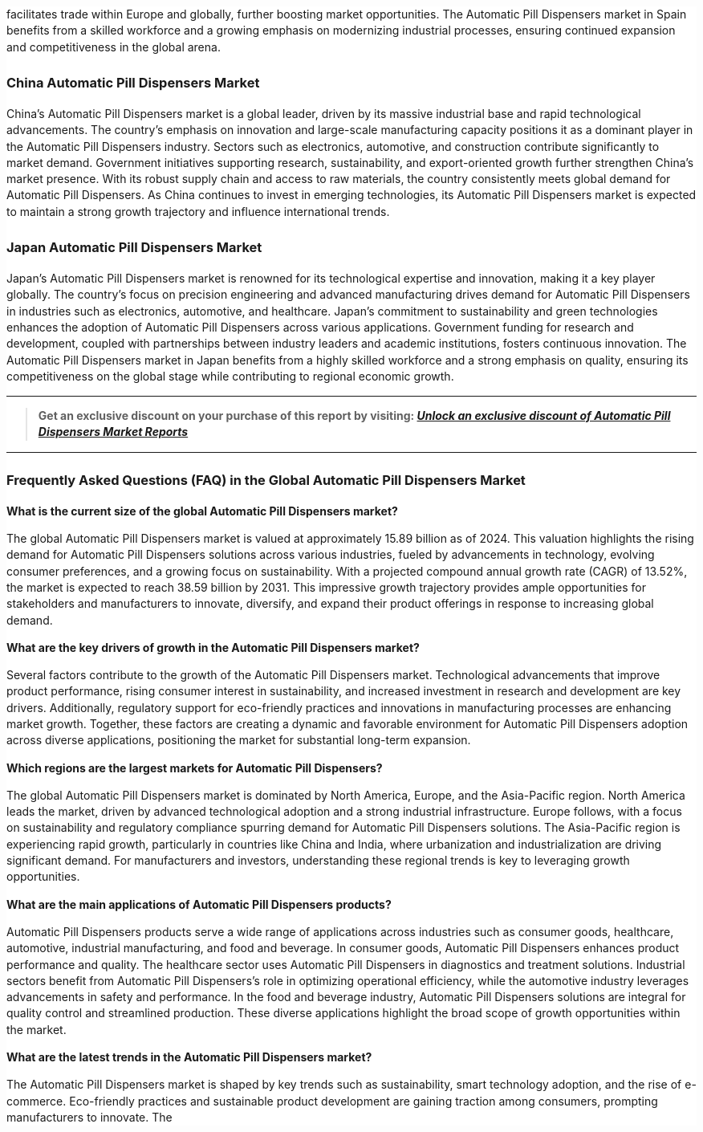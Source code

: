 facilitates trade within Europe and globally, further boosting market opportunities. The Automatic Pill Dispensers market in Spain benefits from a skilled workforce and a growing emphasis on modernizing industrial processes, ensuring continued expansion and competitiveness in the global arena.</p><h3>China Automatic Pill Dispensers Market</h3><p>China&rsquo;s Automatic Pill Dispensers market is a global leader, driven by its massive industrial base and rapid technological advancements. The country&rsquo;s emphasis on innovation and large-scale manufacturing capacity positions it as a dominant player in the Automatic Pill Dispensers industry. Sectors such as electronics, automotive, and construction contribute significantly to market demand. Government initiatives supporting research, sustainability, and export-oriented growth further strengthen China&rsquo;s market presence. With its robust supply chain and access to raw materials, the country consistently meets global demand for Automatic Pill Dispensers. As China continues to invest in emerging technologies, its Automatic Pill Dispensers market is expected to maintain a strong growth trajectory and influence international trends.</p><h3>Japan Automatic Pill Dispensers Market</h3><p>Japan&rsquo;s Automatic Pill Dispensers market is renowned for its technological expertise and innovation, making it a key player globally. The country&rsquo;s focus on precision engineering and advanced manufacturing drives demand for Automatic Pill Dispensers in industries such as electronics, automotive, and healthcare. Japan&rsquo;s commitment to sustainability and green technologies enhances the adoption of Automatic Pill Dispensers across various applications. Government funding for research and development, coupled with partnerships between industry leaders and academic institutions, fosters continuous innovation. The Automatic Pill Dispensers market in Japan benefits from a highly skilled workforce and a strong emphasis on quality, ensuring its competitiveness on the global stage while contributing to regional economic growth.</p><hr /><blockquote><p><strong>Get an exclusive discount on your purchase of this report by visiting: <em><a href="://marketresearchpulse.com/ask-for-discount/107464?utm_source=Github&amp;utm_medium=026">Unlock an exclusive discount of Automatic Pill Dispensers Market Reports</a></em>&nbsp;</strong></p></blockquote><hr /><h3>Frequently Asked Questions (FAQ) in the Global Automatic Pill Dispensers Market</h3><p><strong>What is the current size of the global Automatic Pill Dispensers market?</strong></p><p>The global Automatic Pill Dispensers market is valued at approximately 15.89 billion as of 2024. This valuation highlights the rising demand for Automatic Pill Dispensers solutions across various industries, fueled by advancements in technology, evolving consumer preferences, and a growing focus on sustainability. With a projected compound annual growth rate (CAGR) of 13.52%, the market is expected to reach 38.59 billion by 2031. This impressive growth trajectory provides ample opportunities for stakeholders and manufacturers to innovate, diversify, and expand their product offerings in response to increasing global demand.</p><p><strong>What are the key drivers of growth in the Automatic Pill Dispensers market?</strong></p><p>Several factors contribute to the growth of the Automatic Pill Dispensers market. Technological advancements that improve product performance, rising consumer interest in sustainability, and increased investment in research and development are key drivers. Additionally, regulatory support for eco-friendly practices and innovations in manufacturing processes are enhancing market growth. Together, these factors are creating a dynamic and favorable environment for Automatic Pill Dispensers adoption across diverse applications, positioning the market for substantial long-term expansion.</p><p><strong>Which regions are the largest markets for Automatic Pill Dispensers?</strong></p><p>The global Automatic Pill Dispensers market is dominated by North America, Europe, and the Asia-Pacific region. North America leads the market, driven by advanced technological adoption and a strong industrial infrastructure. Europe follows, with a focus on sustainability and regulatory compliance spurring demand for Automatic Pill Dispensers solutions. The Asia-Pacific region is experiencing rapid growth, particularly in countries like China and India, where urbanization and industrialization are driving significant demand. For manufacturers and investors, understanding these regional trends is key to leveraging growth opportunities.</p><p><strong>What are the main applications of Automatic Pill Dispensers products?</strong></p><p>Automatic Pill Dispensers products serve a wide range of applications across industries such as consumer goods, healthcare, automotive, industrial manufacturing, and food and beverage. In consumer goods, Automatic Pill Dispensers enhances product performance and quality. The healthcare sector uses Automatic Pill Dispensers in diagnostics and treatment solutions. Industrial sectors benefit from Automatic Pill Dispensers&rsquo;s role in optimizing operational efficiency, while the automotive industry leverages advancements in safety and performance. In the food and beverage industry, Automatic Pill Dispensers solutions are integral for quality control and streamlined production. These diverse applications highlight the broad scope of growth opportunities within the market.</p><p><strong>What are the latest trends in the Automatic Pill Dispensers market?</strong></p><p>The Automatic Pill Dispensers market is shaped by key trends such as sustainability, smart technology adoption, and the rise of e-commerce. Eco-friendly practices and sustainable product development are gaining traction among consumers, prompting manufacturers to innovate. The